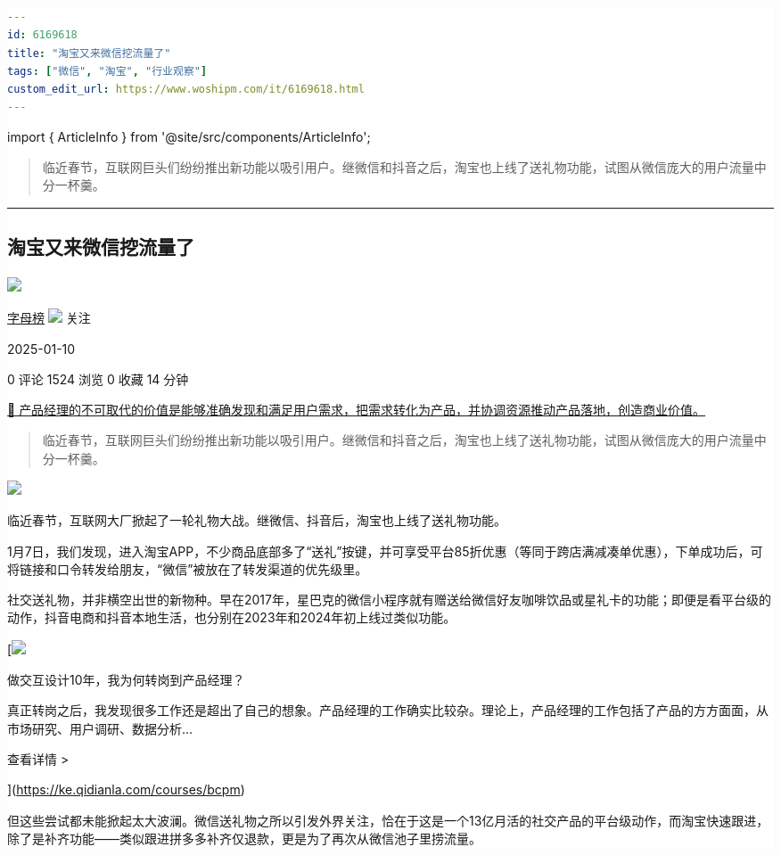 ```yaml
---
id: 6169618
title: "淘宝又来微信挖流量了"
tags: ["微信", "淘宝", "行业观察"]
custom_edit_url: https://www.woshipm.com/it/6169618.html
---
```

import { ArticleInfo } from '@site/src/components/ArticleInfo';

<ArticleInfo
    author="字母榜"
    authorLink="https://www.woshipm.com/u/1270120"
    published="2025-01-10"
    views={1524}
    comments={0}
    collects={0}
/>

> 临近春节，互联网巨头们纷纷推出新功能以吸引用户。继微信和抖音之后，淘宝也上线了送礼物功能，试图从微信庞大的用户流量中分一杯羹。

---

## 淘宝又来微信挖流量了

[![](https://image.woshipm.com/wp-files/2021/05/OoxgzhZ4GviMoHinH1Hj.jpg!/both/72x72)](https://www.woshipm.com/u/1270120)

[字母榜](https://www.woshipm.com/u/1270120) ![](https://static.woshipm.com/tag/1122_1@2x.png) 关注

2025-01-10

0 评论 1524 浏览 0 收藏 14 分钟

[🔗 产品经理的不可取代的价值是能够准确发现和满足用户需求，把需求转化为产品，并协调资源推动产品落地，创造商业价值。](https://ke.qidianla.com/courses/90pm)

> 临近春节，互联网巨头们纷纷推出新功能以吸引用户。继微信和抖音之后，淘宝也上线了送礼物功能，试图从微信庞大的用户流量中分一杯羹。

![](https://image.woshipm.com/2024/08/02/81950314-50a4-11ef-9bbf-00163e142b65.png)

临近春节，互联网大厂掀起了一轮礼物大战。继微信、抖音后，淘宝也上线了送礼物功能。

1月7日，我们发现，进入淘宝APP，不少商品底部多了“送礼”按键，并可享受平台85折优惠（等同于跨店满减凑单优惠），下单成功后，可将链接和口令转发给朋友，“微信”被放在了转发渠道的优先级里。

社交送礼物，并非横空出世的新物种。早在2017年，星巴克的微信小程序就有赠送给微信好友咖啡饮品或星礼卡的功能；即便是看平台级的动作，抖音电商和抖音本地生活，也分别在2023年和2024年初上线过类似功能。

[![](https://image.woshipm.com/2023/08/02/769bf6f4-30e6-11ee-b3cb-00163e0b5ff3.png)

做交互设计10年，我为何转岗到产品经理？

真正转岗之后，我发现很多工作还是超出了自己的想象。产品经理的工作确实比较杂。理论上，产品经理的工作包括了产品的方方面面，从市场研究、用户调研、数据分析...

查看详情 >

](https://ke.qidianla.com/courses/bcpm)

但这些尝试都未能掀起太大波澜。微信送礼物之所以引发外界关注，恰在于这是一个13亿月活的社交产品的平台级动作，而淘宝快速跟进，除了是补齐功能——类似跟进拼多多补齐仅退款，更是为了再次从微信池子里捞流量。
